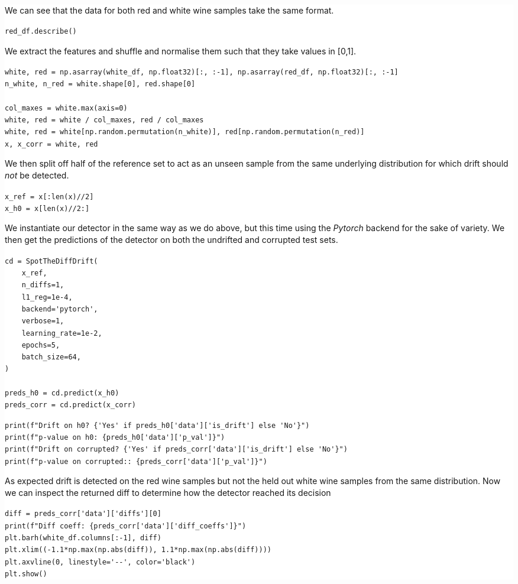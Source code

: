 We can see that the data for both red and white wine samples take the same format.

```{python}
red_df.describe()
```

We extract the features and shuffle and normalise them such that they take values in \[0,1\].

```{python}
white, red = np.asarray(white_df, np.float32)[:, :-1], np.asarray(red_df, np.float32)[:, :-1]
n_white, n_red = white.shape[0], red.shape[0]

col_maxes = white.max(axis=0)
white, red = white / col_maxes, red / col_maxes
white, red = white[np.random.permutation(n_white)], red[np.random.permutation(n_red)]
x, x_corr = white, red
```

We then split off half of the reference set to act as an unseen sample from the same underlying distribution for which drift should *not* be detected.

```{python}
x_ref = x[:len(x)//2]
x_h0 = x[len(x)//2:]
```

We instantiate our detector in the same way as we do above, but this time using the *Pytorch* backend for the sake of variety. We then get the predictions of the detector on both the undrifted and corrupted test sets.

```{python}
cd = SpotTheDiffDrift(
    x_ref,
    n_diffs=1,
    l1_reg=1e-4,
    backend='pytorch',
    verbose=1,
    learning_rate=1e-2, 
    epochs=5, 
    batch_size=64,
)

preds_h0 = cd.predict(x_h0)
preds_corr = cd.predict(x_corr)
```

```{python}
print(f"Drift on h0? {'Yes' if preds_h0['data']['is_drift'] else 'No'}")
print(f"p-value on h0: {preds_h0['data']['p_val']}")
print(f"Drift on corrupted? {'Yes' if preds_corr['data']['is_drift'] else 'No'}")
print(f"p-value on corrupted:: {preds_corr['data']['p_val']}")
```

As expected drift is detected on the red wine samples but not the held out white wine samples from the same distribution. Now we can inspect the returned diff to determine how the detector reached its decision

```{python}
diff = preds_corr['data']['diffs'][0]
print(f"Diff coeff: {preds_corr['data']['diff_coeffs']}")
plt.barh(white_df.columns[:-1], diff)
plt.xlim((-1.1*np.max(np.abs(diff)), 1.1*np.max(np.abs(diff))))
plt.axvline(0, linestyle='--', color='black')
plt.show()
```
